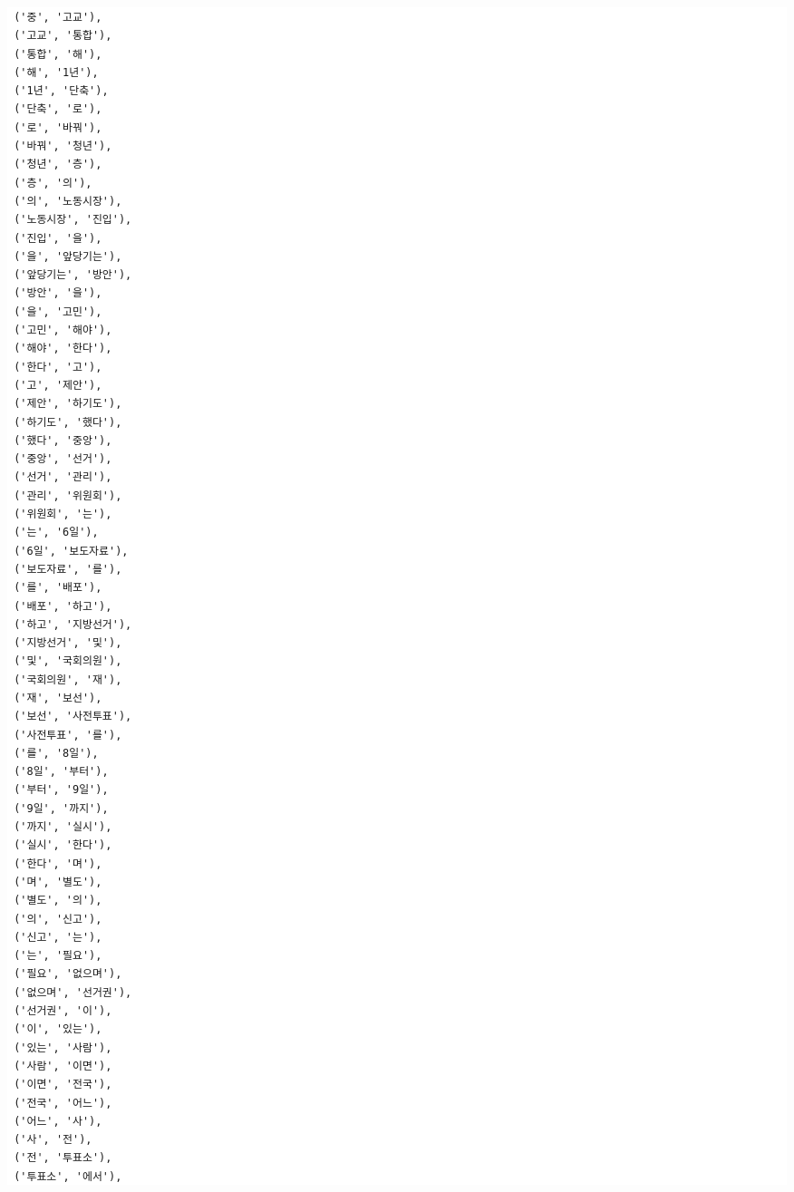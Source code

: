      ('중', '고교'),
     ('고교', '통합'),
     ('통합', '해'),
     ('해', '1년'),
     ('1년', '단축'),
     ('단축', '로'),
     ('로', '바꿔'),
     ('바꿔', '청년'),
     ('청년', '층'),
     ('층', '의'),
     ('의', '노동시장'),
     ('노동시장', '진입'),
     ('진입', '을'),
     ('을', '앞당기는'),
     ('앞당기는', '방안'),
     ('방안', '을'),
     ('을', '고민'),
     ('고민', '해야'),
     ('해야', '한다'),
     ('한다', '고'),
     ('고', '제안'),
     ('제안', '하기도'),
     ('하기도', '했다'),
     ('했다', '중앙'),
     ('중앙', '선거'),
     ('선거', '관리'),
     ('관리', '위원회'),
     ('위원회', '는'),
     ('는', '6일'),
     ('6일', '보도자료'),
     ('보도자료', '를'),
     ('를', '배포'),
     ('배포', '하고'),
     ('하고', '지방선거'),
     ('지방선거', '및'),
     ('및', '국회의원'),
     ('국회의원', '재'),
     ('재', '보선'),
     ('보선', '사전투표'),
     ('사전투표', '를'),
     ('를', '8일'),
     ('8일', '부터'),
     ('부터', '9일'),
     ('9일', '까지'),
     ('까지', '실시'),
     ('실시', '한다'),
     ('한다', '며'),
     ('며', '별도'),
     ('별도', '의'),
     ('의', '신고'),
     ('신고', '는'),
     ('는', '필요'),
     ('필요', '없으며'),
     ('없으며', '선거권'),
     ('선거권', '이'),
     ('이', '있는'),
     ('있는', '사람'),
     ('사람', '이면'),
     ('이면', '전국'),
     ('전국', '어느'),
     ('어느', '사'),
     ('사', '전'),
     ('전', '투표소'),
     ('투표소', '에서'),